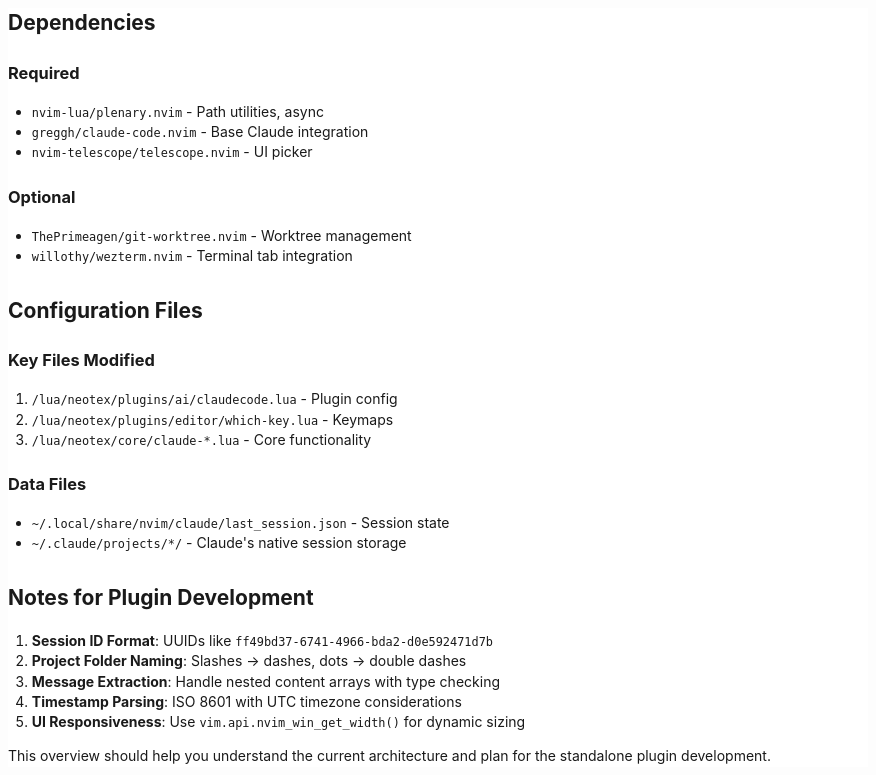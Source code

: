 ## Dependencies

### Required
- `nvim-lua/plenary.nvim` - Path utilities, async
- `greggh/claude-code.nvim` - Base Claude integration
- `nvim-telescope/telescope.nvim` - UI picker

### Optional
- `ThePrimeagen/git-worktree.nvim` - Worktree management
- `willothy/wezterm.nvim` - Terminal tab integration

## Configuration Files

### Key Files Modified
1. `/lua/neotex/plugins/ai/claudecode.lua` - Plugin config
2. `/lua/neotex/plugins/editor/which-key.lua` - Keymaps
3. `/lua/neotex/core/claude-*.lua` - Core functionality

### Data Files
- `~/.local/share/nvim/claude/last_session.json` - Session state
- `~/.claude/projects/*/` - Claude's native session storage

## Notes for Plugin Development

1. **Session ID Format**: UUIDs like `ff49bd37-6741-4966-bda2-d0e592471d7b`
2. **Project Folder Naming**: Slashes → dashes, dots → double dashes
3. **Message Extraction**: Handle nested content arrays with type checking
4. **Timestamp Parsing**: ISO 8601 with UTC timezone considerations
5. **UI Responsiveness**: Use `vim.api.nvim_win_get_width()` for dynamic sizing

This overview should help you understand the current architecture and plan for the standalone plugin development.